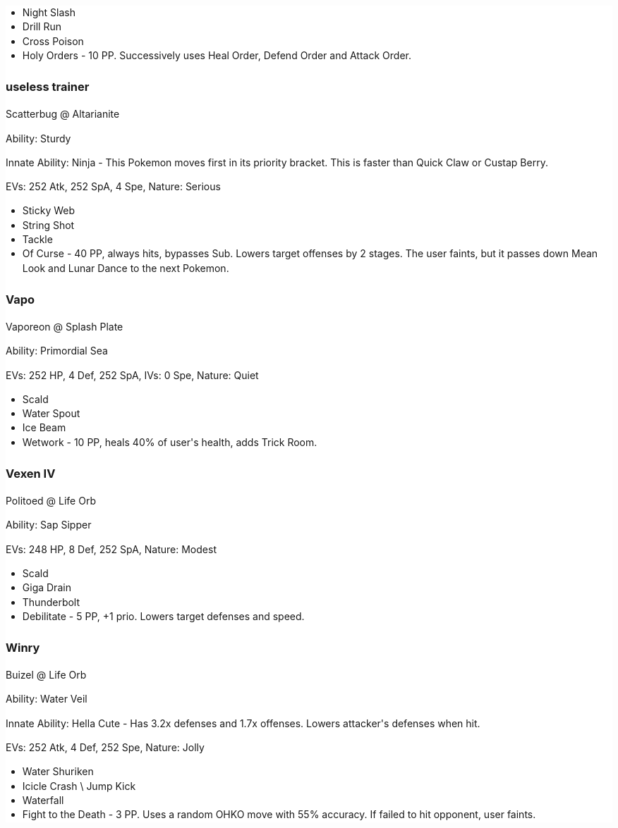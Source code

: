 - Night Slash
- Drill Run
- Cross Poison
- Holy Orders - 10 PP. Successively uses Heal Order, Defend Order and Attack Order.

### useless trainer
Scatterbug @ Altarianite

Ability: Sturdy

Innate Ability: Ninja - This Pokemon moves first in its priority bracket. This is faster than Quick Claw or Custap Berry.

EVs: 252 Atk, 252 SpA, 4 Spe, Nature: Serious

- Sticky Web
- String Shot
- Tackle
- Of Curse - 40 PP, always hits, bypasses Sub. Lowers target offenses by 2 stages. The user faints, but it passes down Mean Look and Lunar Dance to the next Pokemon.

### Vapo
Vaporeon @ Splash Plate

Ability: Primordial Sea

EVs: 252 HP, 4 Def, 252 SpA, IVs: 0 Spe, Nature: Quiet

- Scald
- Water Spout
- Ice Beam
- Wetwork - 10 PP, heals 40% of user's health, adds Trick Room.

### Vexen IV
Politoed @ Life Orb

Ability: Sap Sipper

EVs: 248 HP, 8 Def, 252 SpA, Nature: Modest

- Scald
- Giga Drain
- Thunderbolt
- Debilitate - 5 PP, +1 prio. Lowers target defenses and speed.

### Winry
Buizel @ Life Orb

Ability: Water Veil

Innate Ability: Hella Cute - Has 3.2x defenses and 1.7x offenses. Lowers attacker's defenses when hit.

EVs: 252 Atk, 4 Def, 252 Spe, Nature: Jolly

- Water Shuriken
- Icicle Crash \ Jump Kick
- Waterfall
- Fight to the Death - 3 PP. Uses a random OHKO move with 55% accuracy. If failed to hit opponent, user faints.
